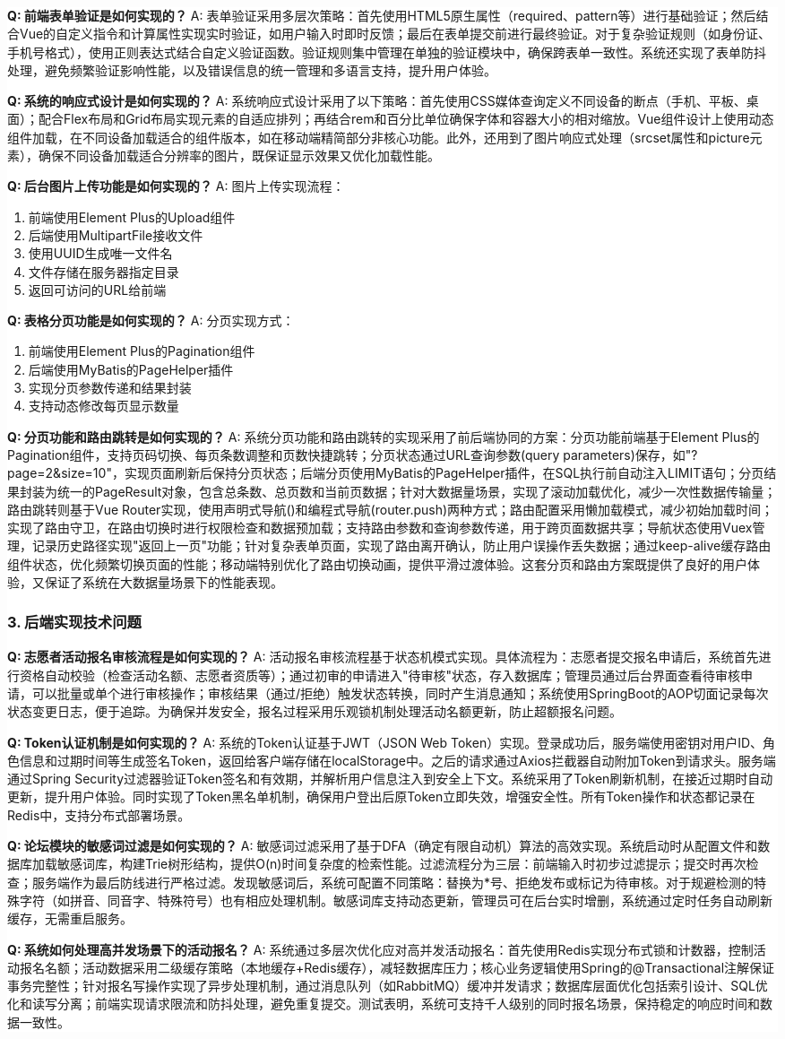 **Q: 前端表单验证是如何实现的？**
A: 表单验证采用多层次策略：首先使用HTML5原生属性（required、pattern等）进行基础验证；然后结合Vue的自定义指令和计算属性实现实时验证，如用户输入时即时反馈；最后在表单提交前进行最终验证。对于复杂验证规则（如身份证、手机号格式），使用正则表达式结合自定义验证函数。验证规则集中管理在单独的验证模块中，确保跨表单一致性。系统还实现了表单防抖处理，避免频繁验证影响性能，以及错误信息的统一管理和多语言支持，提升用户体验。

**Q: 系统的响应式设计是如何实现的？**
A: 系统响应式设计采用了以下策略：首先使用CSS媒体查询定义不同设备的断点（手机、平板、桌面）；配合Flex布局和Grid布局实现元素的自适应排列；再结合rem和百分比单位确保字体和容器大小的相对缩放。Vue组件设计上使用动态组件加载，在不同设备加载适合的组件版本，如在移动端精简部分非核心功能。此外，还用到了图片响应式处理（srcset属性和picture元素），确保不同设备加载适合分辨率的图片，既保证显示效果又优化加载性能。

**Q: 后台图片上传功能是如何实现的？**
A: 图片上传实现流程：
1. 前端使用Element Plus的Upload组件
2. 后端使用MultipartFile接收文件
3. 使用UUID生成唯一文件名
4. 文件存储在服务器指定目录
5. 返回可访问的URL给前端

**Q: 表格分页功能是如何实现的？**
A: 分页实现方式：
1. 前端使用Element Plus的Pagination组件
2. 后端使用MyBatis的PageHelper插件
3. 实现分页参数传递和结果封装
4. 支持动态修改每页显示数量 

**Q: 分页功能和路由跳转是如何实现的？**
A: 系统分页功能和路由跳转的实现采用了前后端协同的方案：分页功能前端基于Element Plus的Pagination组件，支持页码切换、每页条数调整和页数快捷跳转；分页状态通过URL查询参数(query parameters)保存，如"?page=2&size=10"，实现页面刷新后保持分页状态；后端分页使用MyBatis的PageHelper插件，在SQL执行前自动注入LIMIT语句；分页结果封装为统一的PageResult对象，包含总条数、总页数和当前页数据；针对大数据量场景，实现了滚动加载优化，减少一次性数据传输量；路由跳转则基于Vue Router实现，使用声明式导航(<router-link>)和编程式导航(router.push)两种方式；路由配置采用懒加载模式，减少初始加载时间；实现了路由守卫，在路由切换时进行权限检查和数据预加载；支持路由参数和查询参数传递，用于跨页面数据共享；导航状态使用Vuex管理，记录历史路径实现"返回上一页"功能；针对复杂表单页面，实现了路由离开确认，防止用户误操作丢失数据；通过keep-alive缓存路由组件状态，优化频繁切换页面的性能；移动端特别优化了路由切换动画，提供平滑过渡体验。这套分页和路由方案既提供了良好的用户体验，又保证了系统在大数据量场景下的性能表现。

### 3. 后端实现技术问题

**Q: 志愿者活动报名审核流程是如何实现的？**
A: 活动报名审核流程基于状态机模式实现。具体流程为：志愿者提交报名申请后，系统首先进行资格自动校验（检查活动名额、志愿者资质等）；通过初审的申请进入"待审核"状态，存入数据库；管理员通过后台界面查看待审核申请，可以批量或单个进行审核操作；审核结果（通过/拒绝）触发状态转换，同时产生消息通知；系统使用SpringBoot的AOP切面记录每次状态变更日志，便于追踪。为确保并发安全，报名过程采用乐观锁机制处理活动名额更新，防止超额报名问题。

**Q: Token认证机制是如何实现的？**
A: 系统的Token认证基于JWT（JSON Web Token）实现。登录成功后，服务端使用密钥对用户ID、角色信息和过期时间等生成签名Token，返回给客户端存储在localStorage中。之后的请求通过Axios拦截器自动附加Token到请求头。服务端通过Spring Security过滤器验证Token签名和有效期，并解析用户信息注入到安全上下文。系统采用了Token刷新机制，在接近过期时自动更新，提升用户体验。同时实现了Token黑名单机制，确保用户登出后原Token立即失效，增强安全性。所有Token操作和状态都记录在Redis中，支持分布式部署场景。

**Q: 论坛模块的敏感词过滤是如何实现的？**
A: 敏感词过滤采用了基于DFA（确定有限自动机）算法的高效实现。系统启动时从配置文件和数据库加载敏感词库，构建Trie树形结构，提供O(n)时间复杂度的检索性能。过滤流程分为三层：前端输入时初步过滤提示；提交时再次检查；服务端作为最后防线进行严格过滤。发现敏感词后，系统可配置不同策略：替换为*号、拒绝发布或标记为待审核。对于规避检测的特殊字符（如拼音、同音字、特殊符号）也有相应处理机制。敏感词库支持动态更新，管理员可在后台实时增删，系统通过定时任务自动刷新缓存，无需重启服务。

**Q: 系统如何处理高并发场景下的活动报名？**
A: 系统通过多层次优化应对高并发活动报名：首先使用Redis实现分布式锁和计数器，控制活动报名名额；活动数据采用二级缓存策略（本地缓存+Redis缓存），减轻数据库压力；核心业务逻辑使用Spring的@Transactional注解保证事务完整性；针对报名写操作实现了异步处理机制，通过消息队列（如RabbitMQ）缓冲并发请求；数据库层面优化包括索引设计、SQL优化和读写分离；前端实现请求限流和防抖处理，避免重复提交。测试表明，系统可支持千人级别的同时报名场景，保持稳定的响应时间和数据一致性。
